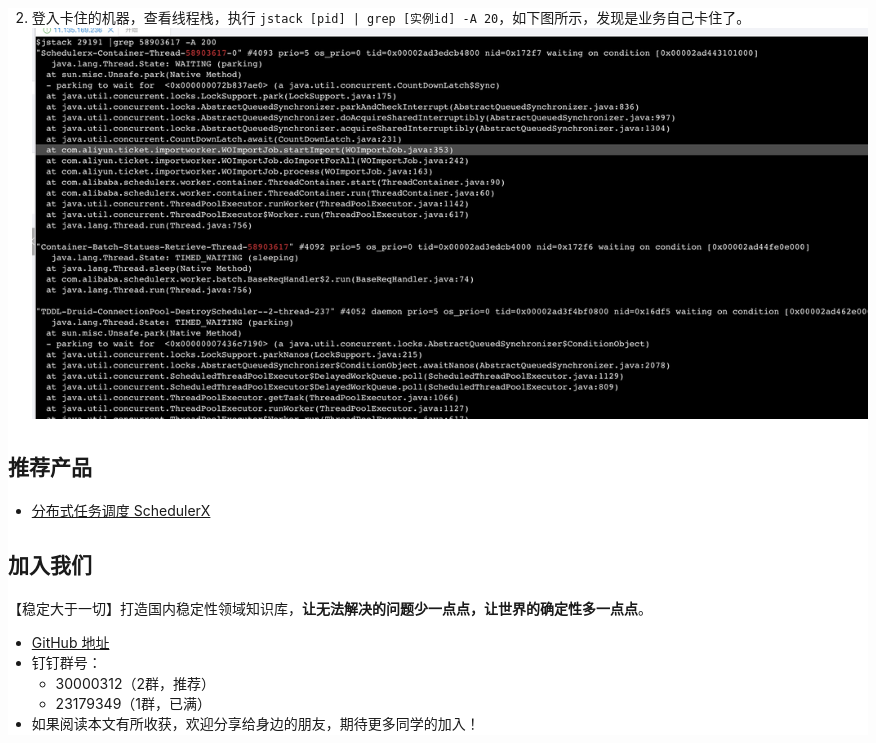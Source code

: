 2. 登入卡住的机器，查看线程栈，执行 `jstack [pid] | grep [实例id] -A 20`，如下图所示，发现是业务自己卡住了。
    ![image.png](image/SchedulerX_查看线程.png)


## 推荐产品
* [分布式任务调度 SchedulerX](https://help.aliyun.com/document_detail/125501.html)


## 加入我们
【稳定大于一切】打造国内稳定性领域知识库，**让无法解决的问题少一点点，让世界的确定性多一点点**。

* [GitHub 地址](https://github.com/StabilityMan/StabilityGuide)
* 钉钉群号：
	* 30000312（2群，推荐）
	* 23179349（1群，已满）
* 如果阅读本文有所收获，欢迎分享给身边的朋友，期待更多同学的加入！